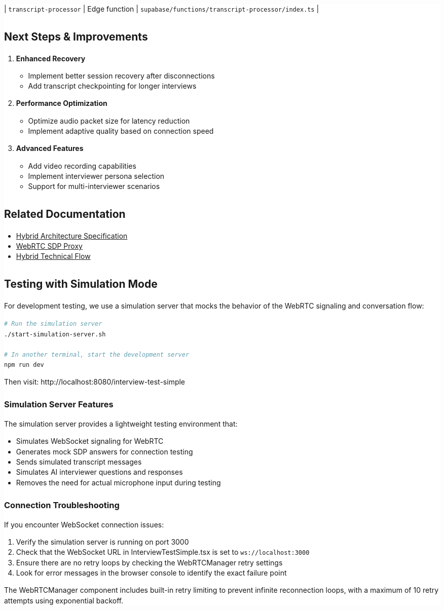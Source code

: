 | `transcript-processor` | Edge function | `supabase/functions/transcript-processor/index.ts` |

## Next Steps & Improvements

1. **Enhanced Recovery**
   - Implement better session recovery after disconnections
   - Add transcript checkpointing for longer interviews

2. **Performance Optimization**
   - Optimize audio packet size for latency reduction
   - Implement adaptive quality based on connection speed

3. **Advanced Features**
   - Add video recording capabilities
   - Implement interviewer persona selection
   - Support for multi-interviewer scenarios

## Related Documentation

- [Hybrid Architecture Specification](../architecture/consolidated-hybrid-architecture.md)
- [WebRTC SDP Proxy](../development/consolidated-webrtc-proxy.md)
- [Hybrid Technical Flow](../development/hybrid-technical-flow.md)

## Testing with Simulation Mode

For development testing, we use a simulation server that mocks the behavior of the WebRTC signaling and conversation flow:

```bash
# Run the simulation server
./start-simulation-server.sh

# In another terminal, start the development server
npm run dev
```

Then visit: http://localhost:8080/interview-test-simple

### Simulation Server Features

The simulation server provides a lightweight testing environment that:
- Simulates WebSocket signaling for WebRTC
- Generates mock SDP answers for connection testing
- Sends simulated transcript messages
- Simulates AI interviewer questions and responses
- Removes the need for actual microphone input during testing

### Connection Troubleshooting

If you encounter WebSocket connection issues:

1. Verify the simulation server is running on port 3000
2. Check that the WebSocket URL in InterviewTestSimple.tsx is set to `ws://localhost:3000`
3. Ensure there are no retry loops by checking the WebRTCManager retry settings
4. Look for error messages in the browser console to identify the exact failure point

The WebRTCManager component includes built-in retry limiting to prevent infinite reconnection loops, with a maximum of 10 retry attempts using exponential backoff.
